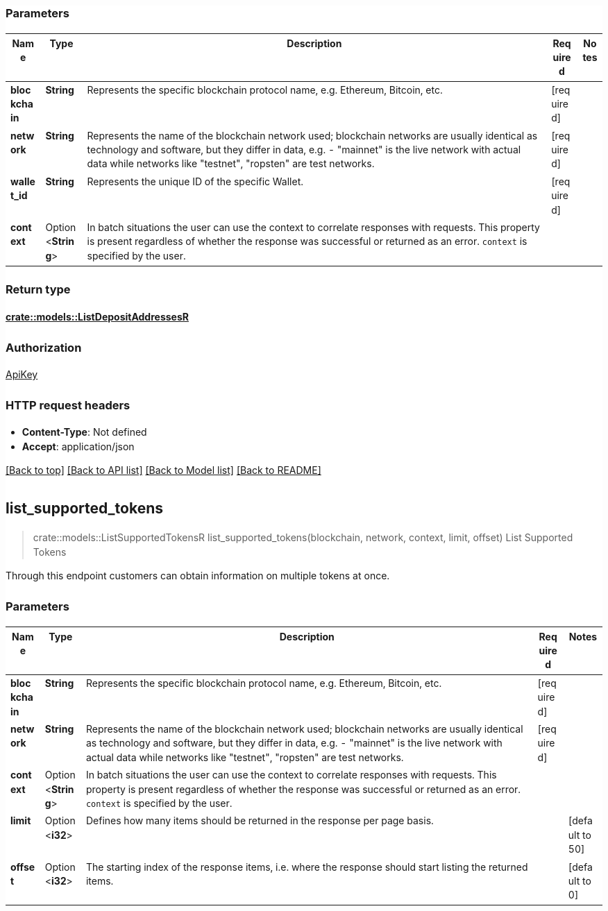 ### Parameters


Name | Type | Description  | Required | Notes
------------- | ------------- | ------------- | ------------- | -------------
**blockchain** | **String** | Represents the specific blockchain protocol name, e.g. Ethereum, Bitcoin, etc. | [required] |
**network** | **String** | Represents the name of the blockchain network used; blockchain networks are usually identical as technology and software, but they differ in data, e.g. - \"mainnet\" is the live network with actual data while networks like \"testnet\", \"ropsten\" are test networks. | [required] |
**wallet_id** | **String** | Represents the unique ID of the specific Wallet. | [required] |
**context** | Option<**String**> | In batch situations the user can use the context to correlate responses with requests. This property is present regardless of whether the response was successful or returned as an error. `context` is specified by the user. |  |

### Return type

[**crate::models::ListDepositAddressesR**](ListDepositAddressesR.md)

### Authorization

[ApiKey](../README.md#ApiKey)

### HTTP request headers

- **Content-Type**: Not defined
- **Accept**: application/json

[[Back to top]](#) [[Back to API list]](../README.md#documentation-for-api-endpoints) [[Back to Model list]](../README.md#documentation-for-models) [[Back to README]](../README.md)


## list_supported_tokens

> crate::models::ListSupportedTokensR list_supported_tokens(blockchain, network, context, limit, offset)
List Supported Tokens

Through this endpoint customers can obtain information on multiple tokens at once.

### Parameters


Name | Type | Description  | Required | Notes
------------- | ------------- | ------------- | ------------- | -------------
**blockchain** | **String** | Represents the specific blockchain protocol name, e.g. Ethereum, Bitcoin, etc. | [required] |
**network** | **String** | Represents the name of the blockchain network used; blockchain networks are usually identical as technology and software, but they differ in data, e.g. - \"mainnet\" is the live network with actual data while networks like \"testnet\", \"ropsten\" are test networks. | [required] |
**context** | Option<**String**> | In batch situations the user can use the context to correlate responses with requests. This property is present regardless of whether the response was successful or returned as an error. `context` is specified by the user. |  |
**limit** | Option<**i32**> | Defines how many items should be returned in the response per page basis. |  |[default to 50]
**offset** | Option<**i32**> | The starting index of the response items, i.e. where the response should start listing the returned items. |  |[default to 0]
